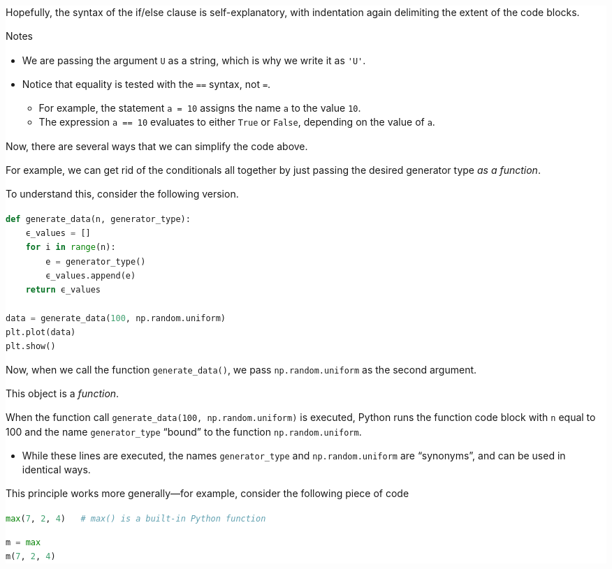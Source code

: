 
Hopefully, the syntax of the if/else clause is self-explanatory, with indentation again delimiting the extent of the code blocks.

Notes

- We are passing the argument `U` as a string, which is why we write it as `'U'`.  
- Notice that equality is tested with the `==` syntax, not `=`.  
  
  - For example, the statement `a = 10` assigns the name `a` to the value `10`.  
  - The expression `a == 10` evaluates to either `True` or `False`, depending on the value of `a`.  
  


Now, there are several ways that we can simplify the code above.

For example, we can get rid of the conditionals all together by just passing the desired generator type *as a function*.

To understand this, consider the following version.


<a id='test-program-6'></a>


```python hide-output=false
def generate_data(n, generator_type):
    ϵ_values = []
    for i in range(n):
        e = generator_type()
        ϵ_values.append(e)
    return ϵ_values

data = generate_data(100, np.random.uniform)
plt.plot(data)
plt.show()
```


Now, when we call the function `generate_data()`, we pass `np.random.uniform`
as the second argument.

This object is a *function*.

When the function call  `generate_data(100, np.random.uniform)` is executed, Python runs the function code block with `n` equal to 100 and the name `generator_type` “bound” to the function `np.random.uniform`.

- While these lines are executed, the names `generator_type` and `np.random.uniform` are “synonyms”, and can be used in identical ways.  


This principle works more generally—for example, consider the following piece of code


```python hide-output=false
max(7, 2, 4)   # max() is a built-in Python function
```

```python hide-output=false
m = max
m(7, 2, 4)
```
